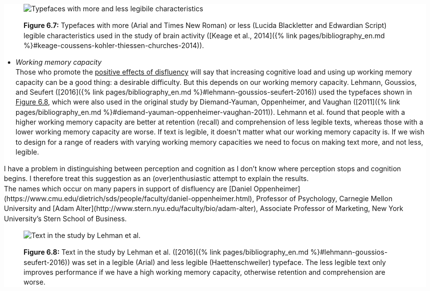 <figure id="figure-7-7">
    <img class="transparent" src="{{ 'assets/illustrations/figure-7-7.jpg' | relative_url }}" alt="Typefaces with more and less legibile characteristics">
    <figcaption markdown="1">
    
**Figure 6.7:** Typefaces with more (Arial and Times New Roman) or less
(Lucida Blackletter and Edwardian Script) legible characteristics used
in the study of brain activity ([Keage et al., 2014]({% link pages/bibliography_en.md %}#keage-coussens-kohler-thiessen-churches-2014)).

</figcaption>
</figure>

-   *Working memory capacity*<br>
    Those who promote the [positive effects of disfluency](#sn:positive-effects-of-disfluency) will say that increasing cognitive load and
    using up working memory capacity can be a good thing: a desirable
    difficulty. But this depends on our working memory capacity.
    Lehmann, Goussios, and Seufert ([2016]({% link pages/bibliography_en.md %}#lehmann-goussios-seufert-2016)) used the typefaces shown in
    [Figure 6.8](#figure-7-8), which were also used in the original study by
    Diemand-Yauman, Oppenheimer, and Vaughan ([2011]({% link pages/bibliography_en.md %}#diemand-yauman-oppenheimer-vaughan-2011)). Lehmann et al.
    found that people with a higher working memory capacity are better
    at retention (recall) and comprehension of less legible texts,
    whereas those with a lower working memory capacity are worse. If
    text is legible, it doesn't matter what our working memory capacity
    is. If we wish to design for a range of readers with varying working
    memory capacities we need to focus on making text more, and not
    less, legible.

<aside id="sn:cognitive-load">
I have a problem in distinguishing between perception and cognition as I don’t know where perception stops and cognition begins. I therefore treat this suggestion as an (over)enthusiastic attempt to explain the results.
</aside>

<aside id="sn:positive-effects-of-disfluency" markdown="1">
The names which occur on many papers in support of disfluency are [Daniel Oppenheimer](https://www.cmu.edu/dietrich/sds/people/faculty/daniel-oppenheimer.html), Professor of Psychology, Carnegie Mellon University and [Adam Alter](http://www.stern.nyu.edu/faculty/bio/adam-alter), Associate Professor of Marketing, New York University’s Stern School of Business.
</aside>

<figure id="figure-7-8">
    <img class="transparent" src="{{ 'assets/illustrations/figure-7-8.jpg' | relative_url }}" alt="Text in the study by Lehman et al.">
    <figcaption markdown="1">
    
**Figure 6.8:** Text in the study by Lehman et al. ([2016]({% link pages/bibliography_en.md %}#lehmann-goussios-seufert-2016)) 
was set in a
legible (Arial) and less legible (Haettenschweiler) typeface. The less
legible text only improves performance if we have a high working memory
capacity, otherwise retention and comprehension are worse.
